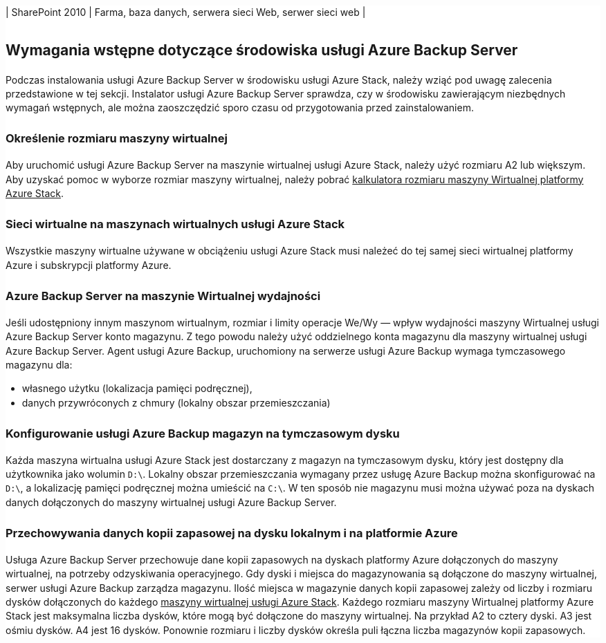 | SharePoint 2010 | Farma, baza danych, serwera sieci Web, serwer sieci web |

## <a name="prerequisites-for-the-azure-backup-server-environment"></a>Wymagania wstępne dotyczące środowiska usługi Azure Backup Server

Podczas instalowania usługi Azure Backup Server w środowisku usługi Azure Stack, należy wziąć pod uwagę zalecenia przedstawione w tej sekcji. Instalator usługi Azure Backup Server sprawdza, czy w środowisku zawierającym niezbędnych wymagań wstępnych, ale można zaoszczędzić sporo czasu od przygotowania przed zainstalowaniem.

### <a name="determining-size-of-virtual-machine"></a>Określenie rozmiaru maszyny wirtualnej
Aby uruchomić usługi Azure Backup Server na maszynie wirtualnej usługi Azure Stack, należy użyć rozmiaru A2 lub większym. Aby uzyskać pomoc w wyborze rozmiar maszyny wirtualnej, należy pobrać [kalkulatora rozmiaru maszyny Wirtualnej platformy Azure Stack](https://www.microsoft.com/download/details.aspx?id=56832).

### <a name="virtual-networks-on-azure-stack-virtual-machines"></a>Sieci wirtualne na maszynach wirtualnych usługi Azure Stack
Wszystkie maszyny wirtualne używane w obciążeniu usługi Azure Stack musi należeć do tej samej sieci wirtualnej platformy Azure i subskrypcji platformy Azure.

### <a name="azure-backup-server-vm-performance"></a>Azure Backup Server na maszynie Wirtualnej wydajności
Jeśli udostępniony innym maszynom wirtualnym, rozmiar i limity operacje We/Wy — wpływ wydajności maszyny Wirtualnej usługi Azure Backup Server konto magazynu. Z tego powodu należy użyć oddzielnego konta magazynu dla maszyny wirtualnej usługi Azure Backup Server. Agent usługi Azure Backup, uruchomiony na serwerze usługi Azure Backup wymaga tymczasowego magazynu dla:
- własnego użytku (lokalizacja pamięci podręcznej),
- danych przywróconych z chmury (lokalny obszar przemieszczania)

### <a name="configuring-azure-backup-temporary-disk-storage"></a>Konfigurowanie usługi Azure Backup magazyn na tymczasowym dysku
Każda maszyna wirtualna usługi Azure Stack jest dostarczany z magazyn na tymczasowym dysku, który jest dostępny dla użytkownika jako wolumin `D:\`. Lokalny obszar przemieszczania wymagany przez usługę Azure Backup można skonfigurować na `D:\`, a lokalizację pamięci podręcznej można umieścić na `C:\`. W ten sposób nie magazynu musi można używać poza na dyskach danych dołączonych do maszyny wirtualnej usługi Azure Backup Server.

### <a name="storing-backup-data-on-local-disk-and-in-azure"></a>Przechowywania danych kopii zapasowej na dysku lokalnym i na platformie Azure
Usługa Azure Backup Server przechowuje dane kopii zapasowych na dyskach platformy Azure dołączonych do maszyny wirtualnej, na potrzeby odzyskiwania operacyjnego. Gdy dyski i miejsca do magazynowania są dołączone do maszyny wirtualnej, serwer usługi Azure Backup zarządza magazynu. Ilość miejsca w magazynie danych kopii zapasowej zależy od liczby i rozmiaru dysków dołączonych do każdego [maszyny wirtualnej usługi Azure Stack](../azure-stack/user/azure-stack-storage-overview.md). Każdego rozmiaru maszyny Wirtualnej platformy Azure Stack jest maksymalna liczba dysków, które mogą być dołączone do maszyny wirtualnej. Na przykład A2 to cztery dyski. A3 jest ośmiu dysków. A4 jest 16 dysków. Ponownie rozmiaru i liczby dysków określa puli łączna liczba magazynów kopii zapasowych.
